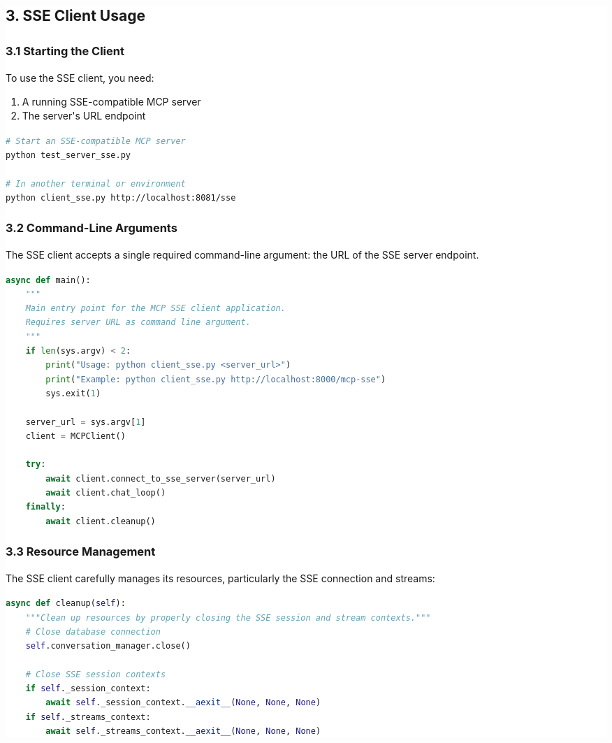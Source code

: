 ## 3. SSE Client Usage

### 3.1 Starting the Client

To use the SSE client, you need:
1. A running SSE-compatible MCP server
2. The server's URL endpoint

```bash
# Start an SSE-compatible MCP server
python test_server_sse.py

# In another terminal or environment
python client_sse.py http://localhost:8081/sse
```

### 3.2 Command-Line Arguments

The SSE client accepts a single required command-line argument: the URL of the SSE server endpoint.

```python
async def main():
    """
    Main entry point for the MCP SSE client application.
    Requires server URL as command line argument.
    """
    if len(sys.argv) < 2:
        print("Usage: python client_sse.py <server_url>")
        print("Example: python client_sse.py http://localhost:8000/mcp-sse")
        sys.exit(1)
    
    server_url = sys.argv[1]
    client = MCPClient()
    
    try:
        await client.connect_to_sse_server(server_url)
        await client.chat_loop()
    finally:
        await client.cleanup()
```

### 3.3 Resource Management

The SSE client carefully manages its resources, particularly the SSE connection and streams:

```python
async def cleanup(self):
    """Clean up resources by properly closing the SSE session and stream contexts."""
    # Close database connection
    self.conversation_manager.close()
    
    # Close SSE session contexts
    if self._session_context:
        await self._session_context.__aexit__(None, None, None)
    if self._streams_context:
        await self._streams_context.__aexit__(None, None, None)
```

